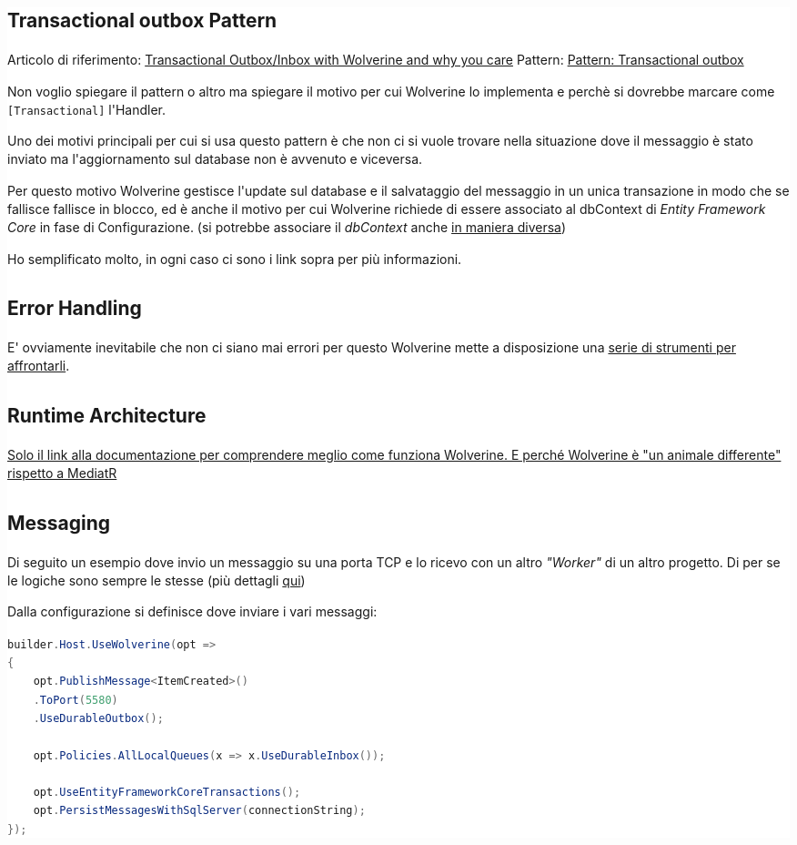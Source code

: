 ## Transactional outbox Pattern
Articolo di riferimento: [Transactional Outbox/Inbox with Wolverine and why you care](https://jeremydmiller.com/2022/12/15/transactional-outbox-inbox-with-wolverine-and-why-you-care/)
Pattern: [Pattern: Transactional outbox](https://microservices.io/patterns/data/transactional-outbox.html)

Non voglio spiegare il pattern o altro ma spiegare il motivo per cui Wolverine lo implementa e perchè si dovrebbe marcare come `[Transactional]` l'Handler.

Uno dei motivi principali per cui si usa questo pattern è che non ci si vuole trovare nella situazione dove il messaggio è stato inviato ma l'aggiornamento sul database non è avvenuto e viceversa.

Per questo motivo Wolverine gestisce l'update sul database e il salvataggio del messaggio in un unica transazione in modo che se fallisce fallisce in blocco, ed è anche il motivo per cui Wolverine richiede di essere associato al dbContext di *Entity Framework Core* in fase di Configurazione. (si potrebbe associare il *dbContext* anche [in maniera diversa](https://wolverine.netlify.app/guide/durability/efcore.html#outbox-outside-of-wolverine-handlers))

Ho semplificato molto, in ogni caso ci sono i link sopra per più informazioni.

## Error Handling
E' ovviamente inevitabile che non ci siano mai errori per questo Wolverine mette a disposizione una [serie di strumenti per affrontarli](https://wolverine.netlify.app/guide/handlers/error-handling.html#error-handling).

## Runtime Architecture
[Solo il link alla documentazione per comprendere meglio come funziona Wolverine. E perché Wolverine è "un animale differente" rispetto a MediatR](https://wolverine.netlify.app/guide/runtime.html#runtime-architecture)

## Messaging
Di seguito un esempio dove invio un messaggio su una porta TCP e lo ricevo con un altro *"Worker"* di un altro progetto. Di per se le logiche sono sempre le stesse (più dettagli [qui](https://wolverine.netlify.app/guide/messaging/transports/rabbitmq/deadletterqueues.html))

Dalla configurazione si definisce dove inviare i vari messaggi:
```cs
builder.Host.UseWolverine(opt =>
{
    opt.PublishMessage<ItemCreated>()
    .ToPort(5580)
    .UseDurableOutbox();
    
    opt.Policies.AllLocalQueues(x => x.UseDurableInbox());

    opt.UseEntityFrameworkCoreTransactions();
    opt.PersistMessagesWithSqlServer(connectionString);
});

```
